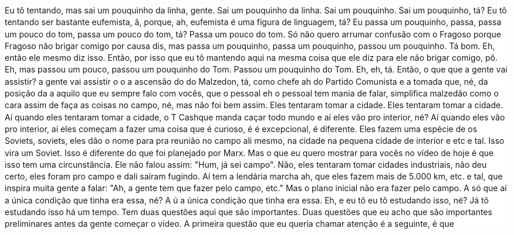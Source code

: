 Eu tô tentando, mas sai um pouquinho da
linha, gente. Sai um pouquinho da linha.
Sai um pouquinho. Sai um pouquinho, tá?
Eu tô tentando ser bastante eufemista,
ã, porque, ah, eufemista é uma figura de
linguagem, tá?
Eu passa um pouquinho, passa, passa um
pouco do tom, passa um pouco do tom, tá?
Passa um pouco do tom. Só não quero
arrumar confusão com o Fragoso porque
Fragoso não brigar comigo por causa dis,
mas passa um pouquinho, passa um
pouquinho, passou um pouquinho. Tá bom.
Eh, então ele mesmo diz isso. Então, por
isso que eu tô mantendo aqui na mesma
coisa que ele diz para ele não brigar
comigo, pô. Eh, mas passou um pouco,
passou um pouquinho do Tom. Passou um
pouquinho do Tom. Eh,
eh,
tá. Então, o que que a gente vai
assistir? a gente vai assistir o o a
ascensão do do Malzedon, tá, como chefe
ah do Partido Comunista
e a tomada que, né, da posição da a
aquilo que eu sempre falo com vocês, que
o pessoal eh o pessoal
tem mania de falar, simplifica malzedão
como o cara assim de faça as coisas no
campo, né, mas não foi bem assim. Eles
tentaram tomar a cidade. Eles tentaram
tomar a cidade. Aí quando eles tentaram
tomar a cidade, o T Cashque manda caçar
todo mundo e aí eles vão pro interior,
né? Aí quando eles vão pro interior, aí
eles começam a fazer uma coisa que é
curioso, é é excepcional, é diferente.
Eles fazem uma espécie de os Soviets,
soviets, eles dão o nome para pra
reunião no campo ali mesmo, na cidade na
pequena cidade de interior e etc e tal.
Isso vira um Soviet. Isso é diferente do
que foi planejado por Marx. Mas o que eu
quero mostrar para vocês no vídeo de
hoje é que isso tem uma circunstância.
Ele não falou assim: "Hum, já sei
campo". Não, eles tentaram tomar cidades
industriais, não deu certo, eles foram
pro campo e dali saíram fugindo. Aí tem
a lendária marcha ah, que eles fazem
mais de 5.000 km, etc. e tal, que
inspira muita gente a falar: "Ah, a
gente tem que fazer pelo campo, etc."
Mas o plano inicial não era fazer pelo
campo. A só que aí a única condição que
tinha era essa, né? A ú a única condição
que tinha era essa. Eh, e
eu tô eu tô estudando isso, né? Já tô
estudando isso há um tempo. Tem duas
questões aqui que são importantes. Duas
questões que eu acho que são importantes
preliminares antes da gente começar o
vídeo. A primeira questão que eu queria
chamar atenção é a seguinte, é que